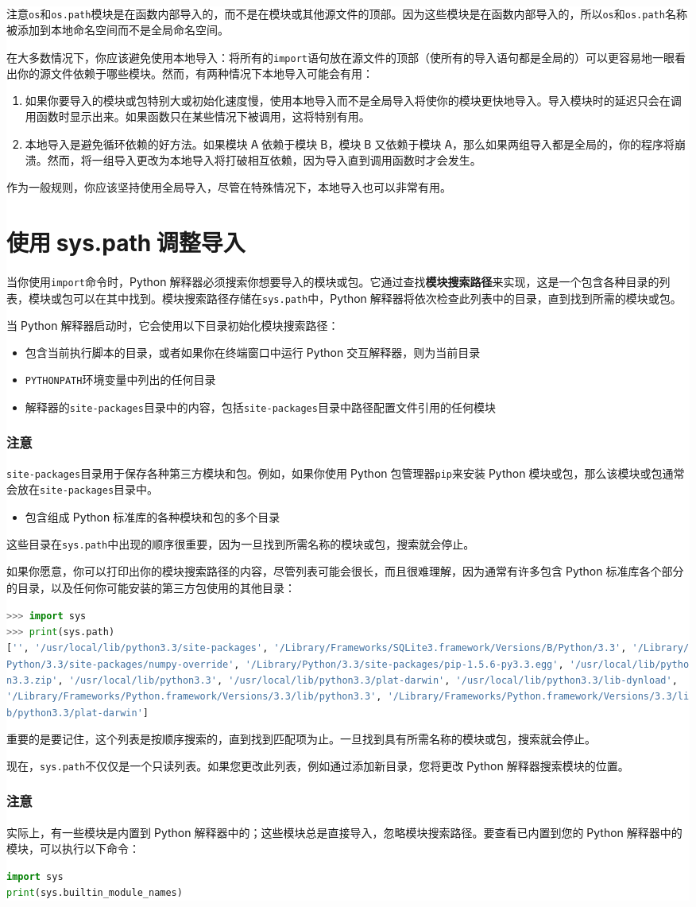 注意`os`和`os.path`模块是在函数内部导入的，而不是在模块或其他源文件的顶部。因为这些模块是在函数内部导入的，所以`os`和`os.path`名称被添加到本地命名空间而不是全局命名空间。

在大多数情况下，你应该避免使用本地导入：将所有的`import`语句放在源文件的顶部（使所有的导入语句都是全局的）可以更容易地一眼看出你的源文件依赖于哪些模块。然而，有两种情况下本地导入可能会有用：

1.  如果你要导入的模块或包特别大或初始化速度慢，使用本地导入而不是全局导入将使你的模块更快地导入。导入模块时的延迟只会在调用函数时显示出来。如果函数只在某些情况下被调用，这将特别有用。

1.  本地导入是避免循环依赖的好方法。如果模块 A 依赖于模块 B，模块 B 又依赖于模块 A，那么如果两组导入都是全局的，你的程序将崩溃。然而，将一组导入更改为本地导入将打破相互依赖，因为导入直到调用函数时才会发生。

作为一般规则，你应该坚持使用全局导入，尽管在特殊情况下，本地导入也可以非常有用。

# 使用 sys.path 调整导入

当你使用`import`命令时，Python 解释器必须搜索你想要导入的模块或包。它通过查找**模块搜索路径**来实现，这是一个包含各种目录的列表，模块或包可以在其中找到。模块搜索路径存储在`sys.path`中，Python 解释器将依次检查此列表中的目录，直到找到所需的模块或包。

当 Python 解释器启动时，它会使用以下目录初始化模块搜索路径：

+   包含当前执行脚本的目录，或者如果你在终端窗口中运行 Python 交互解释器，则为当前目录

+   `PYTHONPATH`环境变量中列出的任何目录

+   解释器的`site-packages`目录中的内容，包括`site-packages`目录中路径配置文件引用的任何模块

### 注意

`site-packages`目录用于保存各种第三方模块和包。例如，如果你使用 Python 包管理器`pip`来安装 Python 模块或包，那么该模块或包通常会放在`site-packages`目录中。

+   包含组成 Python 标准库的各种模块和包的多个目录

这些目录在`sys.path`中出现的顺序很重要，因为一旦找到所需名称的模块或包，搜索就会停止。

如果你愿意，你可以打印出你的模块搜索路径的内容，尽管列表可能会很长，而且很难理解，因为通常有许多包含 Python 标准库各个部分的目录，以及任何你可能安装的第三方包使用的其他目录：

```py
>>> import sys
>>> print(sys.path)
['', '/usr/local/lib/python3.3/site-packages', '/Library/Frameworks/SQLite3.framework/Versions/B/Python/3.3', '/Library/Python/3.3/site-packages/numpy-override', '/Library/Python/3.3/site-packages/pip-1.5.6-py3.3.egg', '/usr/local/lib/python3.3.zip', '/usr/local/lib/python3.3', '/usr/local/lib/python3.3/plat-darwin', '/usr/local/lib/python3.3/lib-dynload', '/Library/Frameworks/Python.framework/Versions/3.3/lib/python3.3', '/Library/Frameworks/Python.framework/Versions/3.3/lib/python3.3/plat-darwin']

```

重要的是要记住，这个列表是按顺序搜索的，直到找到匹配项为止。一旦找到具有所需名称的模块或包，搜索就会停止。

现在，`sys.path`不仅仅是一个只读列表。如果您更改此列表，例如通过添加新目录，您将更改 Python 解释器搜索模块的位置。

### 注意

实际上，有一些模块是内置到 Python 解释器中的；这些模块总是直接导入，忽略模块搜索路径。要查看已内置到您的 Python 解释器中的模块，可以执行以下命令：

```py
import sys
print(sys.builtin_module_names)
```
